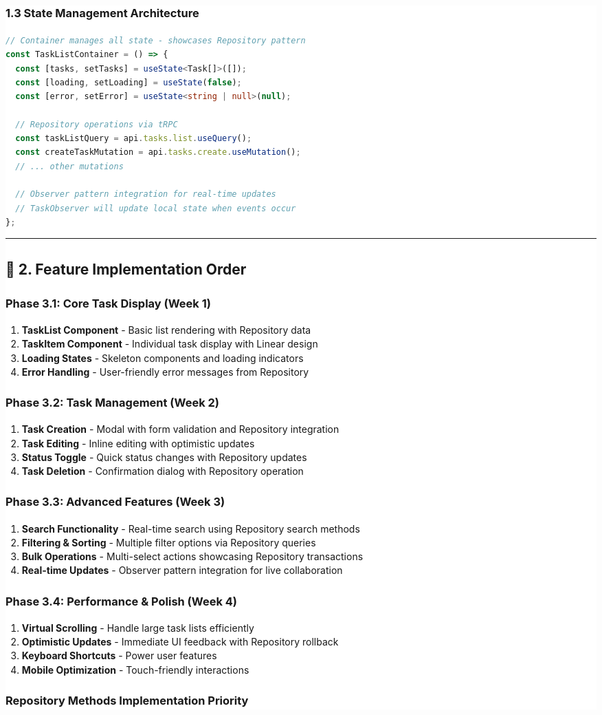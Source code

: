 ### 1.3 State Management Architecture

```typescript
// Container manages all state - showcases Repository pattern
const TaskListContainer = () => {
  const [tasks, setTasks] = useState<Task[]>([]);
  const [loading, setLoading] = useState(false);
  const [error, setError] = useState<string | null>(null);

  // Repository operations via tRPC
  const taskListQuery = api.tasks.list.useQuery();
  const createTaskMutation = api.tasks.create.useMutation();
  // ... other mutations

  // Observer pattern integration for real-time updates
  // TaskObserver will update local state when events occur
};
```

---

## 🚀 2. Feature Implementation Order

### Phase 3.1: Core Task Display (Week 1)

1. **TaskList Component** - Basic list rendering with Repository data
2. **TaskItem Component** - Individual task display with Linear design
3. **Loading States** - Skeleton components and loading indicators
4. **Error Handling** - User-friendly error messages from Repository

### Phase 3.2: Task Management (Week 2)

1. **Task Creation** - Modal with form validation and Repository integration
2. **Task Editing** - Inline editing with optimistic updates
3. **Status Toggle** - Quick status changes with Repository updates
4. **Task Deletion** - Confirmation dialog with Repository operation

### Phase 3.3: Advanced Features (Week 3)

1. **Search Functionality** - Real-time search using Repository search methods
2. **Filtering & Sorting** - Multiple filter options via Repository queries
3. **Bulk Operations** - Multi-select actions showcasing Repository transactions
4. **Real-time Updates** - Observer pattern integration for live collaboration

### Phase 3.4: Performance & Polish (Week 4)

1. **Virtual Scrolling** - Handle large task lists efficiently
2. **Optimistic Updates** - Immediate UI feedback with Repository rollback
3. **Keyboard Shortcuts** - Power user features
4. **Mobile Optimization** - Touch-friendly interactions

### Repository Methods Implementation Priority
